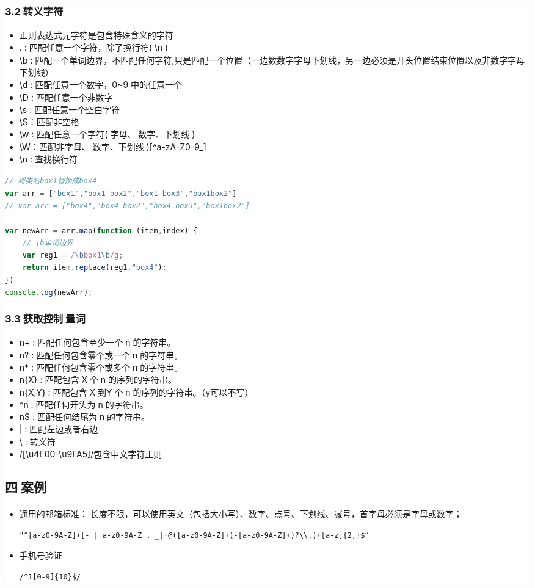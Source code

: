 

### 3.2 转义字符

- 正则表达式元字符是包含特殊含义的字符 
- .    : 匹配任意一个字符，除了换行符( \n )
- \b : 匹配一个单词边界，不匹配任何字符,只是匹配一个位置（一边数数字字母下划线，另一边必须是开头位置结束位置以及非数字字母下划线）
- \d : 匹配任意一个数字，0~9 中的任意一个
- \D : 匹配任意一个非数字
- \s : 匹配任意一个空白字符
- \S：匹配非空格
- \w : 匹配任意一个字符( 字母、 数字、下划线 )
- \W：匹配非字母、 数字、下划线 )[^a-zA-Z0-9_]
- \n : 查找换行符



```js
// 将类名box1替换成box4
var arr = ["box1","box1 box2","box1 box3","box1box2"]
// var arr = ["box4","box4 box2","box4 box3","box1box2"]

var newArr = arr.map(function (item,index) {
    // \b单词边界
    var reg1 = /\bbox1\b/g;
    return item.replace(reg1,"box4");
})
console.log(newArr);
```





### 3.3 获取控制 量词

- n+ : 匹配任何包含至少一个 n 的字符串。
- n? : 匹配任何包含零个或一个 n 的字符串。
- n* : 匹配任何包含零个或多个 n 的字符串。
- n{X} : 匹配包含 X 个 n 的序列的字符串。
- n{X,Y} : 匹配包含 X 到Y 个 n 的序列的字符串。（y可以不写）
- ^n : 匹配任何开头为 n 的字符串。
- n$ : 匹配任何结尾为 n 的字符串。
- |   : 匹配左边或者右边
- \   : 转义符  
- /[\u4E00-\u9FA5]/包含中文字符正则



## 四 案例

- 通用的邮箱标准： 长度不限，可以使用英文（包括大小写）、数字、点号、下划线、减号，首字母必须是字母或数字；

  `"^[a-z0-9A-Z]+[- | a-z0-9A-Z . _]+@([a-z0-9A-Z]+(-[a-z0-9A-Z]+)?\\.)+[a-z]{2,}$“`

- 手机号验证

  `/^1[0-9]{10}$/`
